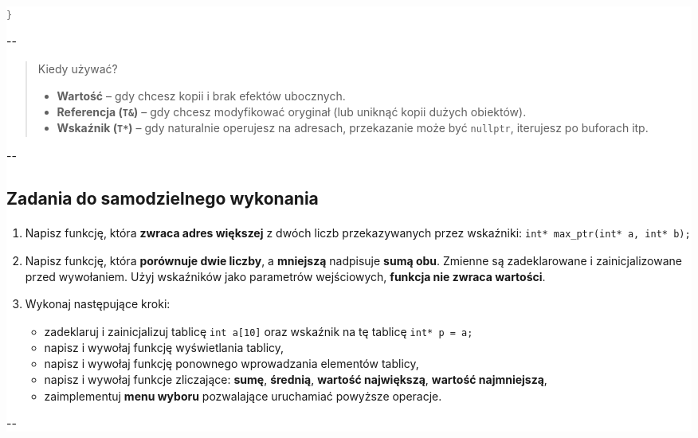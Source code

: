 ```cpp
}
```

--

> Kiedy używać?
>
> * **Wartość** – gdy chcesz kopii i brak efektów ubocznych.
> * **Referencja (`T&`)** – gdy chcesz modyfikować oryginał (lub uniknąć kopii dużych obiektów).
> * **Wskaźnik (`T*`)** – gdy naturalnie operujesz na adresach, przekazanie może być `nullptr`, iterujesz po buforach itp.

--

## Zadania do samodzielnego wykonania

1. Napisz funkcję, która **zwraca adres większej** z dwóch liczb przekazywanych przez wskaźniki:
   `int* max_ptr(int* a, int* b);`

2. Napisz funkcję, która **porównuje dwie liczby**, a **mniejszą** nadpisuje **sumą obu**. Zmienne są zadeklarowane i zainicjalizowane przed wywołaniem.
   Użyj wskaźników jako parametrów wejściowych, **funkcja nie zwraca wartości**.

3. Wykonaj następujące kroki:

   * zadeklaruj i zainicjalizuj tablicę `int a[10]` oraz wskaźnik na tę tablicę `int* p = a;`
   * napisz i wywołaj funkcję wyświetlania tablicy,
   * napisz i wywołaj funkcję ponownego wprowadzania elementów tablicy,
   * napisz i wywołaj funkcje zliczające: **sumę**, **średnią**, **wartość największą**, **wartość najmniejszą**,
   * zaimplementuj **menu wyboru** pozwalające uruchamiać powyższe operacje.

--
